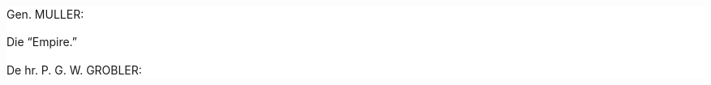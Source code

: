 </speech>

<speech by="#muller">

<from>Gen. <person refersTo="hansard_za">MULLER</person>:</from>

<p>Die &#x201C;Empire.&#x201D;</p>

</speech>

<speech by="#grobler">

<from>De hr. <person refersTo="hansard_za">P. G. W. GROBLER</person>:</from>
